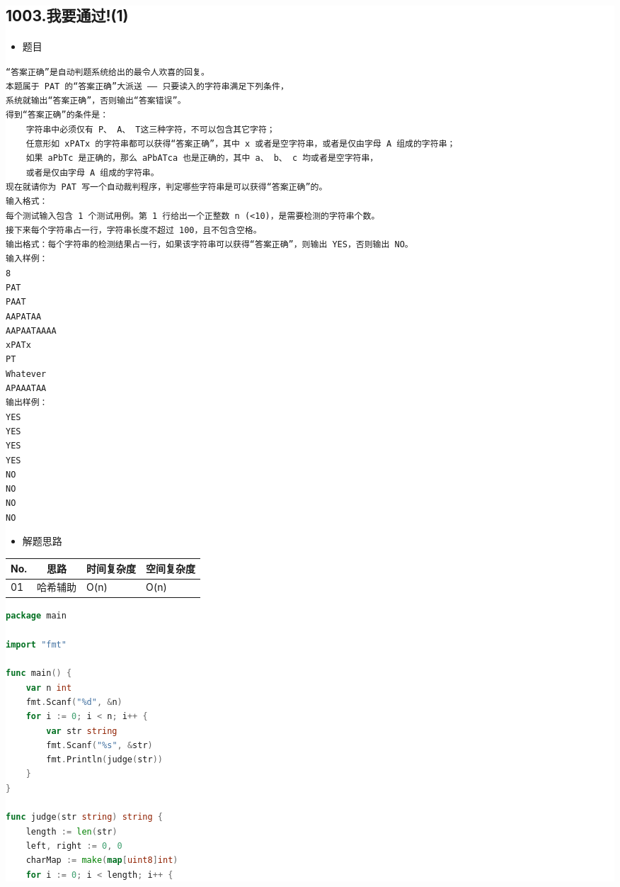 ## 1003.我要通过!(1)

- 题目

```
“答案正确”是自动判题系统给出的最令人欢喜的回复。
本题属于 PAT 的“答案正确”大派送 —— 只要读入的字符串满足下列条件，
系统就输出“答案正确”，否则输出“答案错误”。
得到“答案正确”的条件是：
    字符串中必须仅有 P、 A、 T这三种字符，不可以包含其它字符；
    任意形如 xPATx 的字符串都可以获得“答案正确”，其中 x 或者是空字符串，或者是仅由字母 A 组成的字符串；
    如果 aPbTc 是正确的，那么 aPbATca 也是正确的，其中 a、 b、 c 均或者是空字符串，
    或者是仅由字母 A 组成的字符串。
现在就请你为 PAT 写一个自动裁判程序，判定哪些字符串是可以获得“答案正确”的。
输入格式：
每个测试输入包含 1 个测试用例。第 1 行给出一个正整数 n (<10)，是需要检测的字符串个数。
接下来每个字符串占一行，字符串长度不超过 100，且不包含空格。
输出格式：每个字符串的检测结果占一行，如果该字符串可以获得“答案正确”，则输出 YES，否则输出 NO。
输入样例：
8
PAT
PAAT
AAPATAA
AAPAATAAAA
xPATx
PT
Whatever
APAAATAA
输出样例：
YES
YES
YES
YES
NO
NO
NO
NO
```

- 解题思路

| No.  | 思路     | 时间复杂度 | 空间复杂度 |
| ---- | -------- | ---------- | ---------- |
| 01   | 哈希辅助 | O(n)       | O(n)       |

```go
package main

import "fmt"

func main() {
	var n int
	fmt.Scanf("%d", &n)
	for i := 0; i < n; i++ {
		var str string
		fmt.Scanf("%s", &str)
		fmt.Println(judge(str))
	}
}

func judge(str string) string {
	length := len(str)
	left, right := 0, 0
	charMap := make(map[uint8]int)
	for i := 0; i < length; i++ {
```